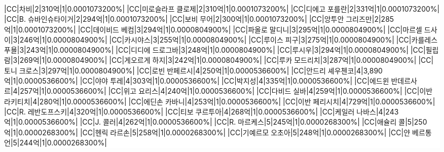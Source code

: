 |CC|차비|2|310억|1|0.0001073200%|
|CC|미로슬라프 클로제|2|310억|1|0.0001073200%|
|CC|디에고 포를란|2|331억|1|0.0001073200%|
|CC|B. 슈바인슈타이거|2|294억|1|0.0001073200%|
|CC|보비 무어|2|300억|1|0.0001073200%|
|CC|앙투안 그리즈만|2|285억|1|0.0001073200%|
|CC|데이비드 베컴|3|294억|1|0.0000804900%|
|CC|파올로 말디니|3|295억|1|0.0000804900%|
|CC|마르셀 드사이|3|246억|1|0.0000804900%|
|CC|카시야스|3|255억|1|0.0000804900%|
|CC|루이스 피구|3|275억|1|0.0000804900%|
|CC|카를레스 푸욜|3|243억|1|0.0000804900%|
|CC|디디에 드로그바|3|248억|1|0.0000804900%|
|CC|루시우|3|294억|1|0.0000804900%|
|CC|필립 람|3|269억|1|0.0000804900%|
|CC|게오르게 하지|3|242억|1|0.0000804900%|
|CC|루카 모드리치|3|287억|1|0.0000804900%|
|CC|토니 크로스|3|297억|1|0.0000804900%|
|CC|로빈 반페르시|4|250억|1|0.0000536600%|
|CC|안드리 셰우첸코|4|3,890억|1|0.0000536600%|
|CC|야야 투레|4|303억|1|0.0000536600%|
|CC|박지성|4|335억|1|0.0000536600%|
|CC|에드윈 반데르사르|4|257억|1|0.0000536600%|
|CC|위고 요리스|4|240억|1|0.0000536600%|
|CC|다비드 실바|4|259억|1|0.0000536600%|
|CC|이반 라키티치|4|280억|1|0.0000536600%|
|CC|에딘손 카바니|4|253억|1|0.0000536600%|
|CC|이반 페리시치|4|729억|1|0.0000536600%|
|CC|R. 레반도프스키|4|320억|1|0.0000536600%|
|CC|티보 쿠르투아|4|268억|1|0.0000536600%|
|CC|케일러 나바스|4|243억|1|0.0000536600%|
|CC|J. 콜러|4|262억|1|0.0000536600%|
|CC|R. 마르케스|5|245억|1|0.0000268300%|
|CC|애슐리 콜|5|250억|1|0.0000268300%|
|CC|헨릭 라르손|5|258억|1|0.0000268300%|
|CC|기예르모 오초아|5|248억|1|0.0000268300%|
|CC|얀 베르통언|5|244억|1|0.0000268300%|